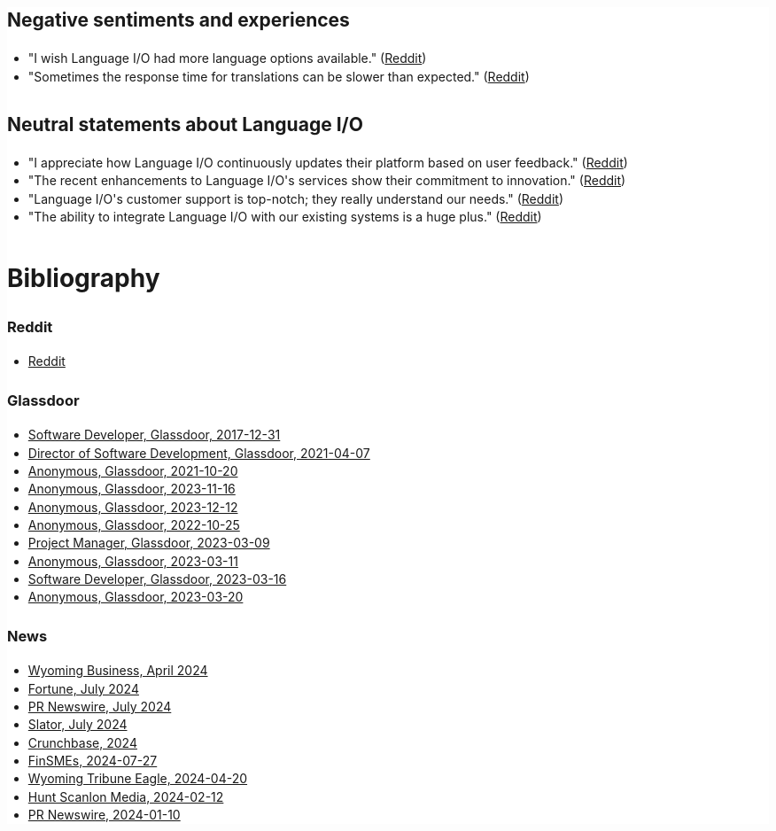 ## Negative sentiments and experiences

- "I wish Language I/O had more language options available." ([Reddit](cache://reddit/39))
- "Sometimes the response time for translations can be slower than expected." ([Reddit](cache://reddit/39))

## Neutral statements about Language I/O

- "I appreciate how Language I/O continuously updates their platform based on user feedback." ([Reddit](cache://reddit/39))
- "The recent enhancements to Language I/O's services show their commitment to innovation." ([Reddit](cache://reddit/39))
- "Language I/O's customer support is top-notch; they really understand our needs." ([Reddit](cache://reddit/39))
- "The ability to integrate Language I/O with our existing systems is a huge plus." ([Reddit](cache://reddit/39))

# Bibliography

### Reddit
- [Reddit](cache://reddit/39)

### Glassdoor
- [Software Developer, Glassdoor, 2017-12-31](https://www.glassdoor.com/Reviews/Employee-Review-Language-I-O-RVW18528305.htm)
- [Director of Software Development, Glassdoor, 2021-04-07](https://www.glassdoor.com/Reviews/Employee-Review-Language-I-O-RVW45159646.htm)
- [Anonymous, Glassdoor, 2021-10-20](https://www.glassdoor.com/Reviews/Employee-Review-Language-I-O-RVW54267480.htm)
- [Anonymous, Glassdoor, 2023-11-16](https://www.glassdoor.com/Reviews/Employee-Review-Language-I-O-RVW81881058.htm)
- [Anonymous, Glassdoor, 2023-12-12](https://www.glassdoor.com/Reviews/Employee-Review-Language-I-O-RVW82535576.htm)
- [Anonymous, Glassdoor, 2022-10-25](https://www.glassdoor.com/Reviews/Employee-Review-Language-I-O-RVW70485692.htm)
- [Project Manager, Glassdoor, 2023-03-09](https://www.glassdoor.com/Reviews/Employee-Review-Language-I-O-RVW74357969.htm)
- [Anonymous, Glassdoor, 2023-03-11](https://www.glassdoor.com/Reviews/Employee-Review-Language-I-O-RVW74415590.htm)
- [Software Developer, Glassdoor, 2023-03-16](https://www.glassdoor.com/Reviews/Employee-Review-Language-I-O-RVW74587677.htm)
- [Anonymous, Glassdoor, 2023-03-20](https://www.glassdoor.com/Reviews/Employee-Review-Language-I-O-RVW74685503.htm)

### News
- [Wyoming Business, April 2024](https://wyomingbusiness.org/news/wyoming-innovator-and-language-i-o-ceo-heather-shoemaker-named-to-inc-s-2024-female-founders-list/)
- [Fortune, July 2024](https://fortune.com/2024/07/31/tech-ceo-bias-ai-chatbot-diversity-women/)
- [PR Newswire, July 2024](https://www.prnewswire.com/news-releases/language-io-announces-5m-investment-led-by-gutbrain-ventures-302204713.html)
- [Slator, July 2024](https://slator.com/language-i-o-raises-usd-5m-teases-multilingual-ai-agent-assistant/)
- [Crunchbase, 2024](https://www.crunchbase.com/organization/language-i-o)
- [FinSMEs, 2024-07-27](https://www.finsmes.com/2024/07/language-i-o-raises-5m-in-funding.html)
- [Wyoming Tribune Eagle, 2024-04-20](https://www.wyomingnews.com/news/local_news/cheyenne-s-heather-shoemaker-honored-in-inc-magazines-female-founders-list/article_7354248e-fc43-11ee-91d5-2b99d1c08c55.html)
- [Hunt Scanlon Media, 2024-02-12](https://huntscanlon.com/the-millard-group-assists-language-i-o-with-chief-marketing-officer-search/)
- [PR Newswire, 2024-01-10](https://www.prnewswire.com/news-releases/language-io-names-sheridan-orr-chief-marketing-officer-amid-rapid-growth-302019123.html)